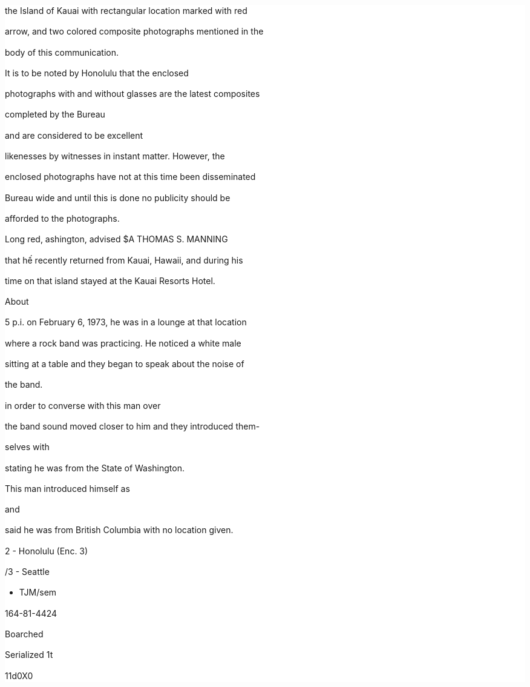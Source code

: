 the Island of Kauai with rectangular location marked with red

arrow, and two colored composite photographs mentioned in the

body of this communication.

It is to be noted by Honolulu that the enclosed

photographs with and without glasses are the latest composites

completed by the Bureau

and are considered to be excellent

likenesses by witnesses in instant matter. However, the

enclosed photographs have not at this time been disseminated

Bureau wide and until this is done no publicity should be

afforded to the photographs.

Long red, ashington, advised $A THOMAS S. MANNING

that hế recently returned from Kauai, Hawaii, and during his

time on that island stayed at the Kauai Resorts Hotel.

About

5 p.i. on February 6, 1973, he was in a lounge at that location

where a rock band was practicing. He noticed a white male

sitting at a table and they began to speak about the noise of

the band.

in order to converse with this man over

the band sound moved closer to him and they introduced them-

selves with

stating he was from the State of Washington.

This man introduced himself as

and

said he was from British Columbia with no location given.

2 - Honolulu (Enc. 3)

/3 - Seattle

- TJM/sem

164-81-4424

Boarched

Serialized 1t

11d0X0
